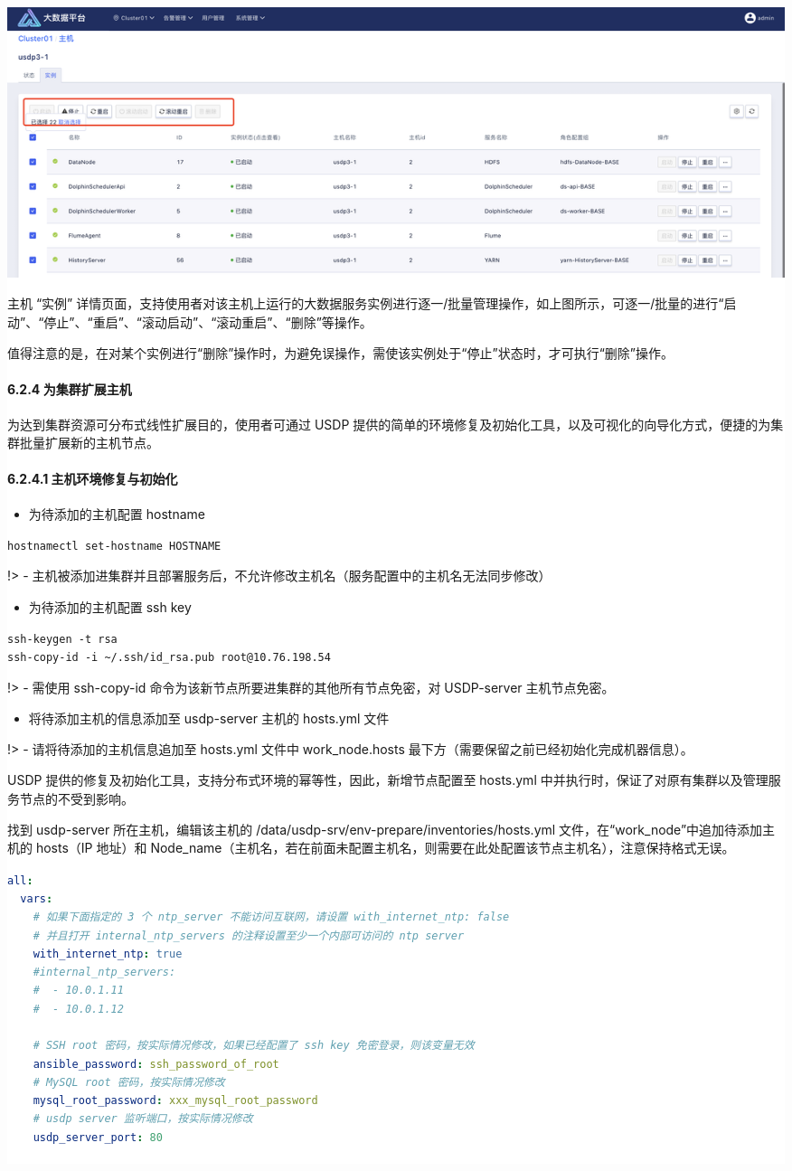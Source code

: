 ![](../../../images/3.0.0-unopened/userguide/single_cluster/hosts_mgt/2178179265.png)

主机 “实例” 详情页面，支持使用者对该主机上运行的大数据服务实例进行逐一/批量管理操作，如上图所示，可逐一/批量的进行“启动”、“停止”、“重启”、“滚动启动”、“滚动重启”、“删除”等操作。

值得注意的是，在对某个实例进行“删除”操作时，为避免误操作，需使该实例处于“停止”状态时，才可执行“删除”操作。

#### 6.2.4 为集群扩展主机

为达到集群资源可分布式线性扩展目的，使用者可通过 USDP 提供的简单的环境修复及初始化工具，以及可视化的向导化方式，便捷的为集群批量扩展新的主机节点。

#### 6.2.4.1 主机环境修复与初始化

- 为待添加的主机配置 hostname

```shell
hostnamectl set-hostname HOSTNAME
```

!> - 主机被添加进集群并且部署服务后，不允许修改主机名（服务配置中的主机名无法同步修改）

- 为待添加的主机配置 ssh key 

```shell
ssh-keygen -t rsa
ssh-copy-id -i ~/.ssh/id_rsa.pub root@10.76.198.54
```

!> - 需使用 ssh-copy-id 命令为该新节点所要进集群的其他所有节点免密，对 USDP-server 主机节点免密。

- 将待添加主机的信息添加至 usdp-server 主机的 hosts.yml 文件

!> - 请将待添加的主机信息追加至 hosts.yml 文件中 work_node.hosts 最下方（需要保留之前已经初始化完成机器信息）。

USDP 提供的修复及初始化工具，支持分布式环境的幂等性，因此，新增节点配置至 hosts.yml 中并执行时，保证了对原有集群以及管理服务节点的不受到影响。

找到 usdp-server 所在主机，编辑该主机的 /data/usdp-srv/env-prepare/inventories/hosts.yml 文件，在“work_node”中追加待添加主机的 hosts（IP 地址）和 Node_name（主机名，若在前面未配置主机名，则需要在此处配置该节点主机名），注意保持格式无误。

```yaml
all:
  vars:
    # 如果下面指定的 3 个 ntp_server 不能访问互联网，请设置 with_internet_ntp: false
    # 并且打开 internal_ntp_servers 的注释设置至少一个内部可访问的 ntp server
    with_internet_ntp: true
    #internal_ntp_servers:
    #  - 10.0.1.11
    #  - 10.0.1.12
 
    # SSH root 密码，按实际情况修改，如果已经配置了 ssh key 免密登录，则该变量无效
    ansible_password: ssh_password_of_root
    # MySQL root 密码，按实际情况修改
    mysql_root_password: xxx_mysql_root_password
    # usdp server 监听端口，按实际情况修改
    usdp_server_port: 80
 
```